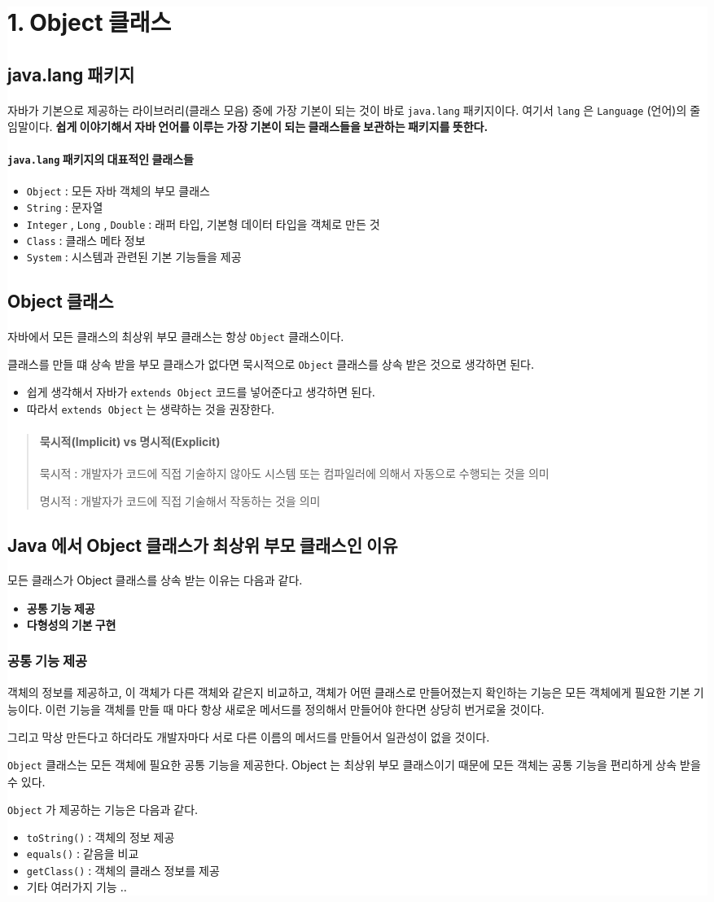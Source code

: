# 1. Object 클래스

## java.lang 패키지

자바가 기본으로 제공하는 라이브러리(클래스 모음) 중에 가장 기본이 되는 것이 바로 `java.lang` 패키지이다. 여기서 `lang` 은 `Language` (언어)의 줄임말이다. **쉽게 이야기해서 자바 언어를 이루는 가장 기본이 되는 클래스들을 보관하는 패키지를 뜻한다.**

#### `java.lang` 패키지의 대표적인 클래스들

* `Object` : 모든 자바 객체의 부모 클래스
* `String` : 문자열
* `Integer` , `Long` , `Double` : 래퍼 타입, 기본형 데이터 타입을 객체로 만든 것
* `Class` : 클래스 메타 정보
* `System` : 시스템과 관련된 기본 기능들을 제공

## Object 클래스

자바에서 모든 클래스의 최상위 부모 클래스는 항상 `Object` 클래스이다.&#x20;

클래스를 만들 떄 상속 받을 부모 클래스가 없다면 묵시적으로 `Object` 클래스를 상속 받은 것으로 생각하면 된다.&#x20;

* 쉽게 생각해서 자바가 `extends Object` 코드를 넣어준다고 생각하면 된다.&#x20;
* 따라서 `extends Object` 는 생략하는 것을 권장한다.&#x20;

> #### 묵시적(Implicit) vs 명시적(Explicit)&#x20;
>
> 묵시적 : 개발자가 코드에 직접 기술하지 않아도 시스템 또는 컴파일러에 의해서 자동으로 수행되는 것을 의미&#x20;
>
> 명시적 : 개발자가 코드에 직접 기술해서 작동하는 것을 의미&#x20;

## Java 에서 Object 클래스가 최상위 부모 클래스인 이유&#x20;

모든 클래스가 Object 클래스를 상속 받는 이유는 다음과 같다.&#x20;

* **공통 기능 제공**&#x20;
* **다형성의 기본 구현**&#x20;

### 공통 기능 제공&#x20;

객체의 정보를 제공하고, 이 객체가 다른 객체와 같은지 비교하고, 객체가 어떤 클래스로 만들어졌는지 확인하는 기능은 모든 객체에게 필요한 기본 기능이다. 이런 기능을 객체를 만들 때 마다 항상 새로운 메서드를 정의해서 만들어야 한다면 상당히 번거로울 것이다.&#x20;

그리고 막상 만든다고 하더라도 개발자마다 서로 다른 이름의 메서드를 만들어서 일관성이 없을 것이다.&#x20;

`Object` 클래스는 모든 객체에 필요한 공통 기능을 제공한다. Object 는 최상위 부모 클래스이기 때문에 모든 객체는 공통 기능을 편리하게 상속 받을 수 있다.&#x20;

`Object` 가 제공하는 기능은 다음과 같다.&#x20;

* `toString()` : 객체의 정보 제공
* `equals()` : 같음을 비교
* `getClass()` : 객체의 클래스 정보를 제공&#x20;
* 기타 여러가지 기능 ..&#x20;
